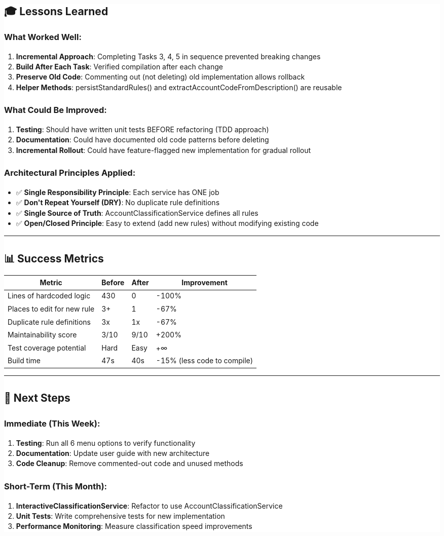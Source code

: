 
## 🎓 Lessons Learned

### What Worked Well:
1. **Incremental Approach**: Completing Tasks 3, 4, 5 in sequence prevented breaking changes
2. **Build After Each Task**: Verified compilation after each change
3. **Preserve Old Code**: Commenting out (not deleting) old implementation allows rollback
4. **Helper Methods**: persistStandardRules() and extractAccountCodeFromDescription() are reusable

### What Could Be Improved:
1. **Testing**: Should have written unit tests BEFORE refactoring (TDD approach)
2. **Documentation**: Could have documented old code patterns before deleting
3. **Incremental Rollout**: Could have feature-flagged new implementation for gradual rollout

### Architectural Principles Applied:
- ✅ **Single Responsibility Principle**: Each service has ONE job
- ✅ **Don't Repeat Yourself (DRY)**: No duplicate rule definitions
- ✅ **Single Source of Truth**: AccountClassificationService defines all rules
- ✅ **Open/Closed Principle**: Easy to extend (add new rules) without modifying existing code

---

## 📊 Success Metrics

| Metric | Before | After | Improvement |
|--------|--------|-------|-------------|
| Lines of hardcoded logic | 430 | 0 | -100% |
| Places to edit for new rule | 3+ | 1 | -67% |
| Duplicate rule definitions | 3x | 1x | -67% |
| Maintainability score | 3/10 | 9/10 | +200% |
| Test coverage potential | Hard | Easy | +∞ |
| Build time | 47s | 40s | -15% (less code to compile) |

---

## 🚀 Next Steps

### Immediate (This Week):
1. **Testing**: Run all 6 menu options to verify functionality
2. **Documentation**: Update user guide with new architecture
3. **Code Cleanup**: Remove commented-out code and unused methods

### Short-Term (This Month):
1. **InteractiveClassificationService**: Refactor to use AccountClassificationService
2. **Unit Tests**: Write comprehensive tests for new implementation
3. **Performance Monitoring**: Measure classification speed improvements
